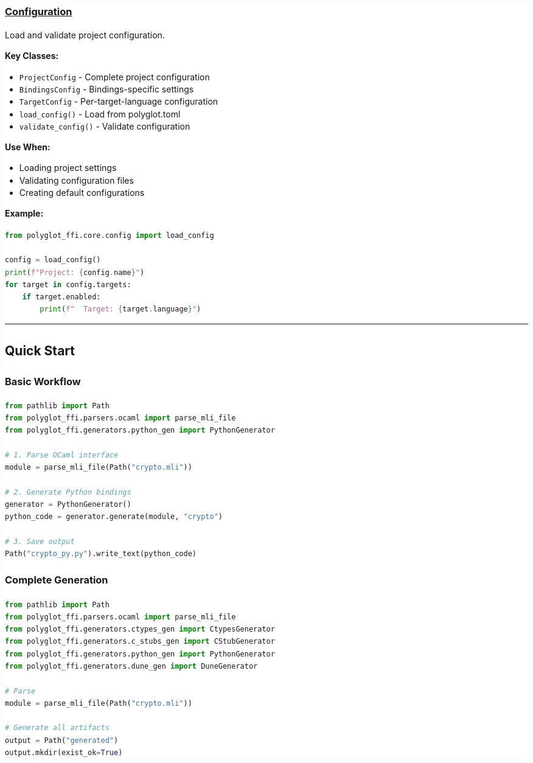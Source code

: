 
### [Configuration](config.md)
Load and validate project configuration.

**Key Classes:**
- `ProjectConfig` - Complete project configuration
- `BindingsConfig` - Bindings-specific settings
- `TargetConfig` - Per-target-language configuration
- `load_config()` - Load from polyglot.toml
- `validate_config()` - Validate configuration

**Use When:**
- Loading project settings
- Validating configuration files
- Creating default configurations

**Example:**
```python
from polyglot_ffi.core.config import load_config

config = load_config()
print(f"Project: {config.name}")
for target in config.targets:
    if target.enabled:
        print(f"  Target: {target.language}")
```

---

## Quick Start

### Basic Workflow

```python
from pathlib import Path
from polyglot_ffi.parsers.ocaml import parse_mli_file
from polyglot_ffi.generators.python_gen import PythonGenerator

# 1. Parse OCaml interface
module = parse_mli_file(Path("crypto.mli"))

# 2. Generate Python bindings
generator = PythonGenerator()
python_code = generator.generate(module, "crypto")

# 3. Save output
Path("crypto_py.py").write_text(python_code)
```

### Complete Generation

```python
from pathlib import Path
from polyglot_ffi.parsers.ocaml import parse_mli_file
from polyglot_ffi.generators.ctypes_gen import CtypesGenerator
from polyglot_ffi.generators.c_stubs_gen import CStubGenerator
from polyglot_ffi.generators.python_gen import PythonGenerator
from polyglot_ffi.generators.dune_gen import DuneGenerator

# Parse
module = parse_mli_file(Path("crypto.mli"))

# Generate all artifacts
output = Path("generated")
output.mkdir(exist_ok=True)

```
